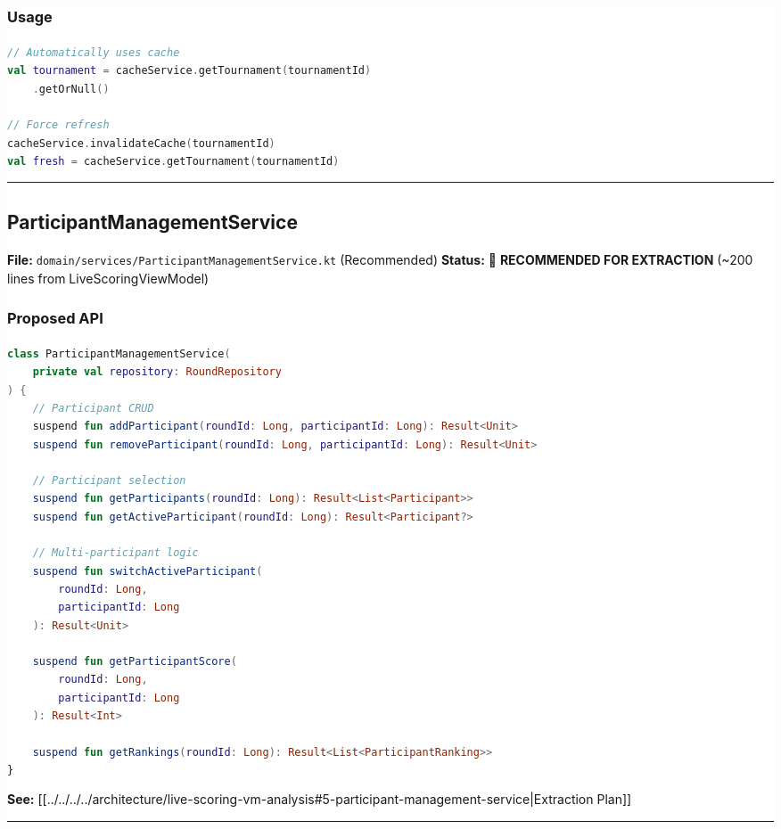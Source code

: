 ### Usage

```kotlin
// Automatically uses cache
val tournament = cacheService.getTournament(tournamentId)
    .getOrNull()

// Force refresh
cacheService.invalidateCache(tournamentId)
val fresh = cacheService.getTournament(tournamentId)
```

---

## ParticipantManagementService

**File:** `domain/services/ParticipantManagementService.kt` (Recommended)
**Status:** 📝 **RECOMMENDED FOR EXTRACTION** (~200 lines from LiveScoringViewModel)

### Proposed API

```kotlin
class ParticipantManagementService(
    private val repository: RoundRepository
) {
    // Participant CRUD
    suspend fun addParticipant(roundId: Long, participantId: Long): Result<Unit>
    suspend fun removeParticipant(roundId: Long, participantId: Long): Result<Unit>

    // Participant selection
    suspend fun getParticipants(roundId: Long): Result<List<Participant>>
    suspend fun getActiveParticipant(roundId: Long): Result<Participant?>

    // Multi-participant logic
    suspend fun switchActiveParticipant(
        roundId: Long,
        participantId: Long
    ): Result<Unit>

    suspend fun getParticipantScore(
        roundId: Long,
        participantId: Long
    ): Result<Int>

    suspend fun getRankings(roundId: Long): Result<List<ParticipantRanking>>
}
```

**See:** [[../../../../architecture/live-scoring-vm-analysis#5-participant-management-service|Extraction Plan]]

---
